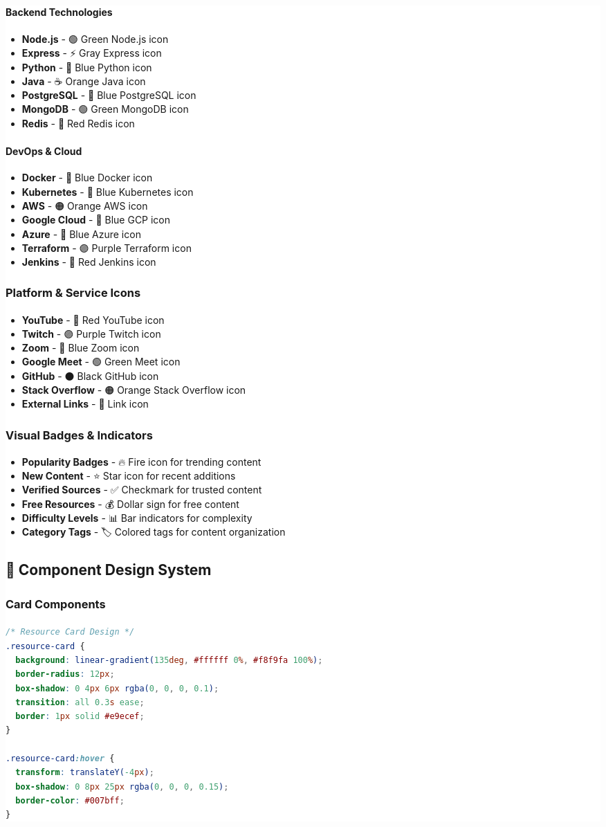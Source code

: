 #### **Backend Technologies**
- **Node.js** - 🟢 Green Node.js icon
- **Express** - ⚡ Gray Express icon
- **Python** - 🐍 Blue Python icon
- **Java** - ☕ Orange Java icon
- **PostgreSQL** - 🐘 Blue PostgreSQL icon
- **MongoDB** - 🟢 Green MongoDB icon
- **Redis** - 🔴 Red Redis icon

#### **DevOps & Cloud**
- **Docker** - 🔷 Blue Docker icon
- **Kubernetes** - 🔵 Blue Kubernetes icon
- **AWS** - 🟠 Orange AWS icon
- **Google Cloud** - 🔵 Blue GCP icon
- **Azure** - 🔷 Blue Azure icon
- **Terraform** - 🟣 Purple Terraform icon
- **Jenkins** - 🔴 Red Jenkins icon

### **Platform & Service Icons**
- **YouTube** - 🔴 Red YouTube icon
- **Twitch** - 🟣 Purple Twitch icon
- **Zoom** - 🔵 Blue Zoom icon
- **Google Meet** - 🟢 Green Meet icon
- **GitHub** - ⚫ Black GitHub icon
- **Stack Overflow** - 🟠 Orange Stack Overflow icon
- **External Links** - 🔗 Link icon

### **Visual Badges & Indicators**
- **Popularity Badges** - 🔥 Fire icon for trending content
- **New Content** - ⭐ Star icon for recent additions
- **Verified Sources** - ✅ Checkmark for trusted content
- **Free Resources** - 💰 Dollar sign for free content
- **Difficulty Levels** - 📊 Bar indicators for complexity
- **Category Tags** - 🏷️ Colored tags for content organization

## 🎨 **Component Design System**

### **Card Components**
```css
/* Resource Card Design */
.resource-card {
  background: linear-gradient(135deg, #ffffff 0%, #f8f9fa 100%);
  border-radius: 12px;
  box-shadow: 0 4px 6px rgba(0, 0, 0, 0.1);
  transition: all 0.3s ease;
  border: 1px solid #e9ecef;
}

.resource-card:hover {
  transform: translateY(-4px);
  box-shadow: 0 8px 25px rgba(0, 0, 0, 0.15);
  border-color: #007bff;
}
```
